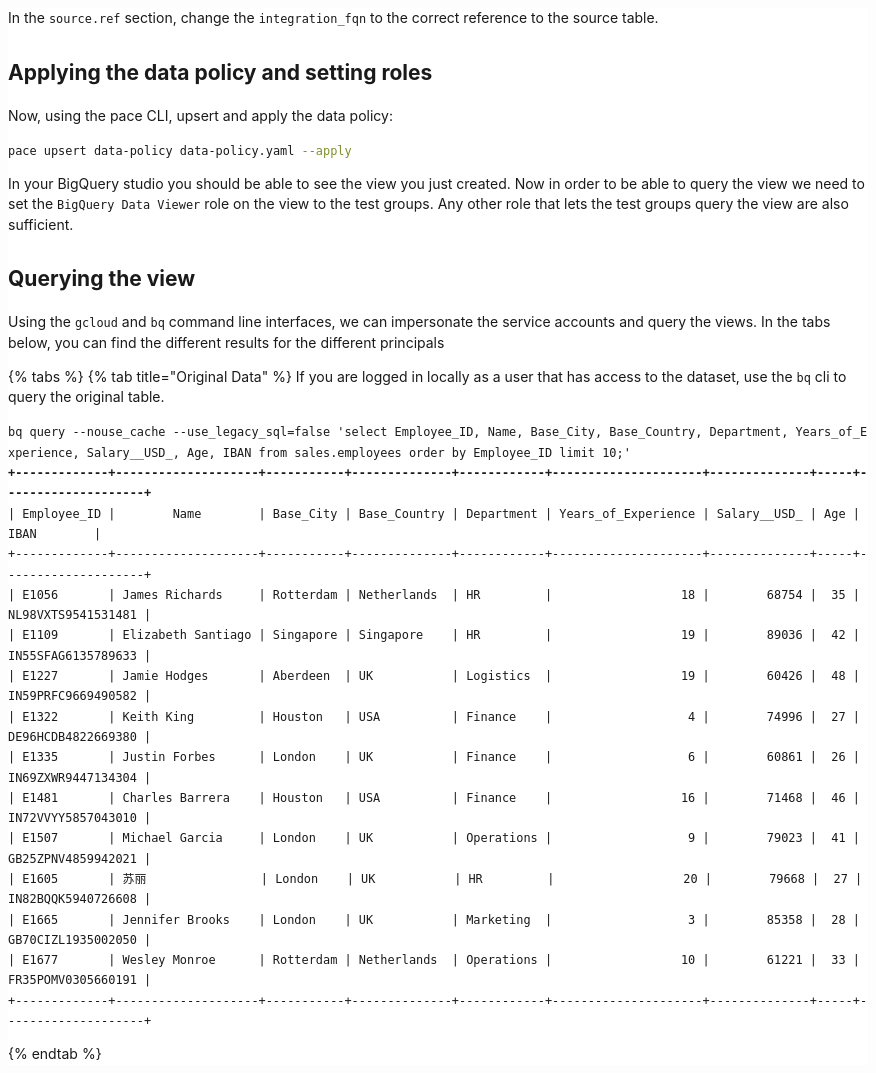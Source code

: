 In the `source.ref` section, change the `integration_fqn` to the correct reference to the source table.

## Applying the data policy and setting roles

Now, using the pace CLI, upsert and apply the data policy:

```bash
pace upsert data-policy data-policy.yaml --apply
```

In your BigQuery studio you should be able to see the view you just created.  Now in order to be able to query the view we need to set the `BigQuery Data Viewer` role on the view to the test groups. Any other role that lets the test groups query the view are also sufficient.

## Querying the view

Using the `gcloud` and `bq` command line interfaces, we can impersonate the service accounts and query the views. In the tabs below, you can find the different results for the different principals

{% tabs %}
{% tab title="Original Data" %}
If you are logged in locally as a user that has access to the dataset, use the `bq` cli to query the original table.

<pre class="language-bash" data-full-width="true"><code class="lang-bash">bq query --nouse_cache --use_legacy_sql=false 'select Employee_ID, Name, Base_City, Base_Country, Department, Years_of_Experience, Salary__USD_, Age, IBAN from sales.employees order by Employee_ID limit 10;'
<strong>+-------------+--------------------+-----------+--------------+------------+---------------------+--------------+-----+--------------------+
</strong>| Employee_ID |        Name        | Base_City | Base_Country | Department | Years_of_Experience | Salary__USD_ | Age |        IBAN        |
+-------------+--------------------+-----------+--------------+------------+---------------------+--------------+-----+--------------------+
| E1056       | James Richards     | Rotterdam | Netherlands  | HR         |                  18 |        68754 |  35 | NL98VXTS9541531481 |
| E1109       | Elizabeth Santiago | Singapore | Singapore    | HR         |                  19 |        89036 |  42 | IN55SFAG6135789633 |
| E1227       | Jamie Hodges       | Aberdeen  | UK           | Logistics  |                  19 |        60426 |  48 | IN59PRFC9669490582 |
| E1322       | Keith King         | Houston   | USA          | Finance    |                   4 |        74996 |  27 | DE96HCDB4822669380 |
| E1335       | Justin Forbes      | London    | UK           | Finance    |                   6 |        60861 |  26 | IN69ZXWR9447134304 |
| E1481       | Charles Barrera    | Houston   | USA          | Finance    |                  16 |        71468 |  46 | IN72VVYY5857043010 |
| E1507       | Michael Garcia     | London    | UK           | Operations |                   9 |        79023 |  41 | GB25ZPNV4859942021 |
| E1605       | 苏丽                | London    | UK           | HR         |                  20 |        79668 |  27 | IN82BQQK5940726608 |
| E1665       | Jennifer Brooks    | London    | UK           | Marketing  |                   3 |        85358 |  28 | GB70CIZL1935002050 |
| E1677       | Wesley Monroe      | Rotterdam | Netherlands  | Operations |                  10 |        61221 |  33 | FR35POMV0305660191 |
+-------------+--------------------+-----------+--------------+------------+---------------------+--------------+-----+--------------------+
</code></pre>
{% endtab %}
